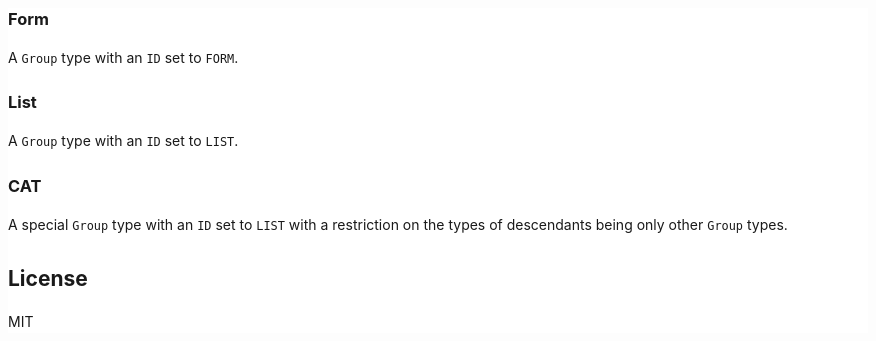 ### Form

A `Group` type with an `ID` set to `FORM`.

### List

A `Group` type with an `ID` set to `LIST`.

### CAT

A special `Group` type with an `ID` set to `LIST` with a restriction on
the types of descendants being only other `Group` types.

## License

MIT
